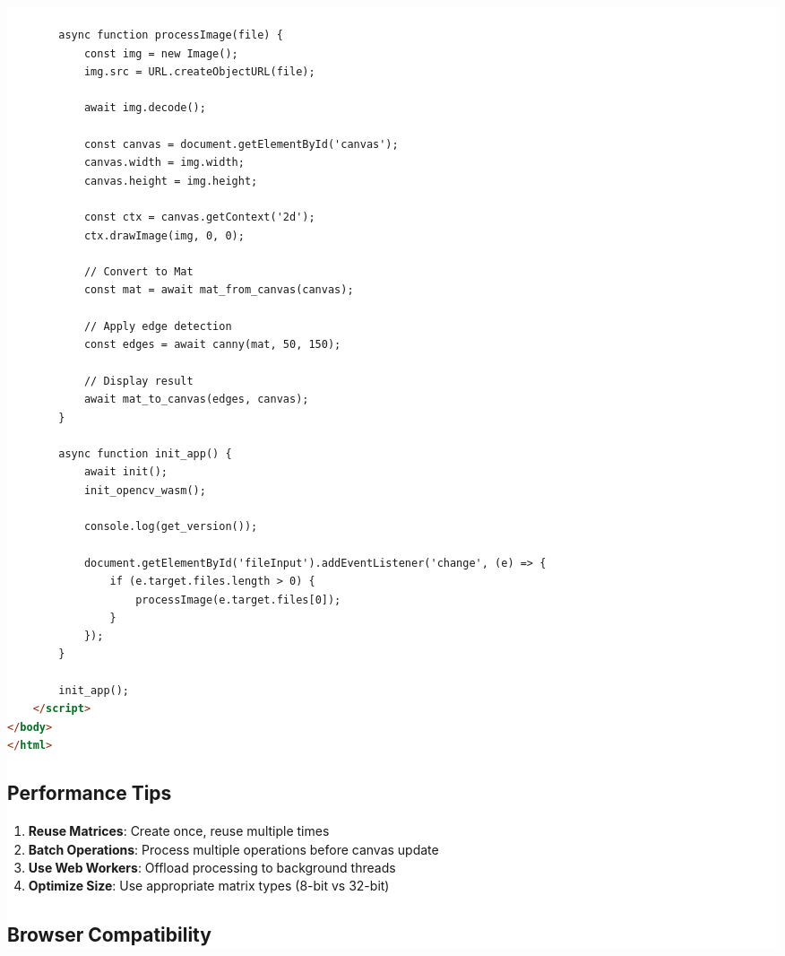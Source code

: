 ```html
        
        async function processImage(file) {
            const img = new Image();
            img.src = URL.createObjectURL(file);
            
            await img.decode();
            
            const canvas = document.getElementById('canvas');
            canvas.width = img.width;
            canvas.height = img.height;
            
            const ctx = canvas.getContext('2d');
            ctx.drawImage(img, 0, 0);
            
            // Convert to Mat
            const mat = await mat_from_canvas(canvas);
            
            // Apply edge detection
            const edges = await canny(mat, 50, 150);
            
            // Display result
            await mat_to_canvas(edges, canvas);
        }
        
        async function init_app() {
            await init();
            init_opencv_wasm();
            
            console.log(get_version());
            
            document.getElementById('fileInput').addEventListener('change', (e) => {
                if (e.target.files.length > 0) {
                    processImage(e.target.files[0]);
                }
            });
        }
        
        init_app();
    </script>
</body>
</html>
```

## Performance Tips

1. **Reuse Matrices**: Create once, reuse multiple times
2. **Batch Operations**: Process multiple operations before canvas update
3. **Use Web Workers**: Offload processing to background threads
4. **Optimize Size**: Use appropriate matrix types (8-bit vs 32-bit)

## Browser Compatibility
